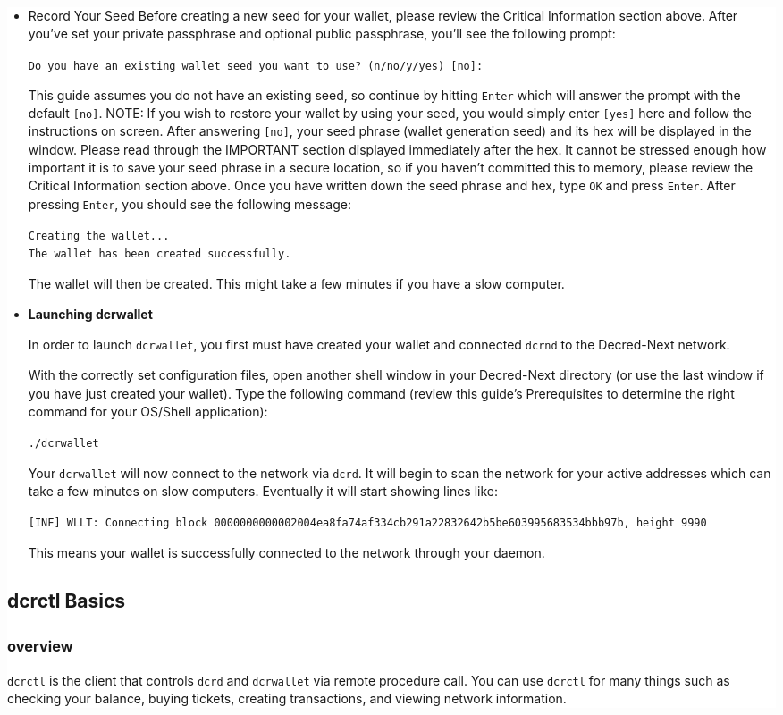   - Record Your Seed
     Before creating a new seed for your wallet, please review the Critical Information section above.
     After you’ve set your private passphrase and optional public passphrase, you’ll see the following prompt:
     
     ```
     Do you have an existing wallet seed you want to use? (n/no/y/yes) [no]:
     ```
     This guide assumes you do not have an existing seed, so continue by hitting `Enter` which will answer the prompt with the default `[no]`. NOTE: If you wish to restore your wallet by using your seed, you would simply enter `[yes]` here and follow the instructions on screen.
     After answering `[no]`, your seed phrase (wallet generation seed) and its hex will be displayed in the window. Please read through the IMPORTANT section displayed immediately after the hex.
     It cannot be stressed enough how important it is to save your seed phrase in a secure location, so if you haven’t committed this to memory, please review the Critical Information section above.
     Once you have written down the seed phrase and hex, type `OK` and press `Enter`. 
     After pressing `Enter`, you should see the following message:
     ```
     Creating the wallet...
     The wallet has been created successfully.
     ```
     The wallet will then be created. This might take a few minutes if you have a slow computer.

- **Launching dcrwallet**

  In order to launch `dcrwallet`, you first must have created your wallet and connected `dcrnd` to the Decred-Next network.

  With the correctly set configuration files, open another shell window in your Decred-Next directory (or use the last window if you have just created your wallet). Type the following command (review this guide’s Prerequisites to determine the right command for your OS/Shell application):

  ```shell
  ./dcrwallet
  ```
  
  Your `dcrwallet` will now connect to the network via `dcrd`. It will begin to scan the network for your active addresses which can take a few minutes on slow computers. Eventually it will start showing lines like:

  ```shell
  [INF] WLLT: Connecting block 0000000000002004ea8fa74af334cb291a22832642b5be603995683534bbb97b, height 9990
  ```
  
  This means your wallet is successfully connected to the network through your daemon.

## dcrctl Basics 

### overview

  `dcrctl` is the client that controls `dcrd` and `dcrwallet` via remote procedure call. You can use `dcrctl` for many things such as checking your balance, buying tickets, creating transactions, and viewing network information.
